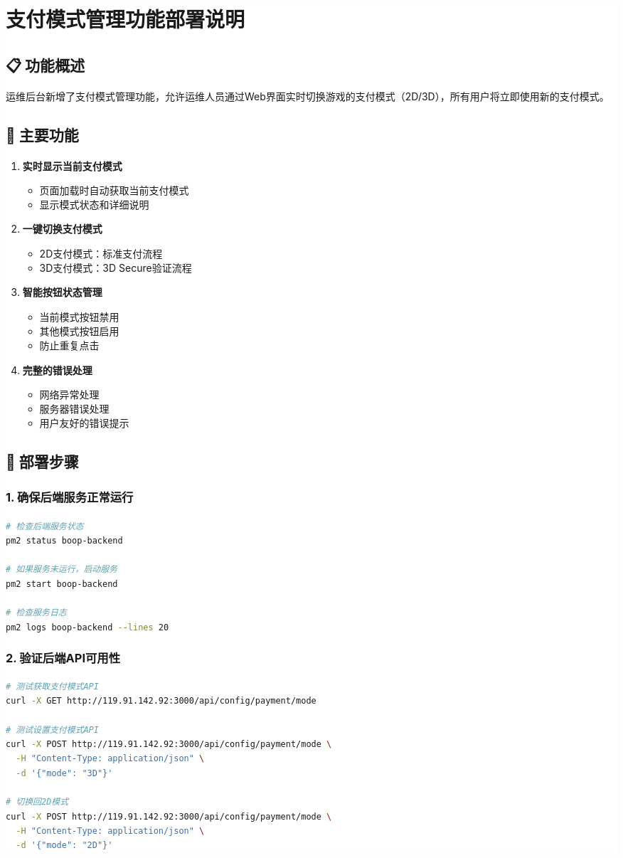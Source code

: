 # 支付模式管理功能部署说明

## 📋 功能概述

运维后台新增了支付模式管理功能，允许运维人员通过Web界面实时切换游戏的支付模式（2D/3D），所有用户将立即使用新的支付模式。

## 🎯 主要功能

1. **实时显示当前支付模式**
   - 页面加载时自动获取当前支付模式
   - 显示模式状态和详细说明

2. **一键切换支付模式**
   - 2D支付模式：标准支付流程
   - 3D支付模式：3D Secure验证流程

3. **智能按钮状态管理**
   - 当前模式按钮禁用
   - 其他模式按钮启用
   - 防止重复点击

4. **完整的错误处理**
   - 网络异常处理
   - 服务器错误处理
   - 用户友好的错误提示

## 🚀 部署步骤

### 1. 确保后端服务正常运行

```bash
# 检查后端服务状态
pm2 status boop-backend

# 如果服务未运行，启动服务
pm2 start boop-backend

# 检查服务日志
pm2 logs boop-backend --lines 20
```

### 2. 验证后端API可用性

```bash
# 测试获取支付模式API
curl -X GET http://119.91.142.92:3000/api/config/payment/mode

# 测试设置支付模式API
curl -X POST http://119.91.142.92:3000/api/config/payment/mode \
  -H "Content-Type: application/json" \
  -d '{"mode": "3D"}'

# 切换回2D模式
curl -X POST http://119.91.142.92:3000/api/config/payment/mode \
  -H "Content-Type: application/json" \
  -d '{"mode": "2D"}'
```
